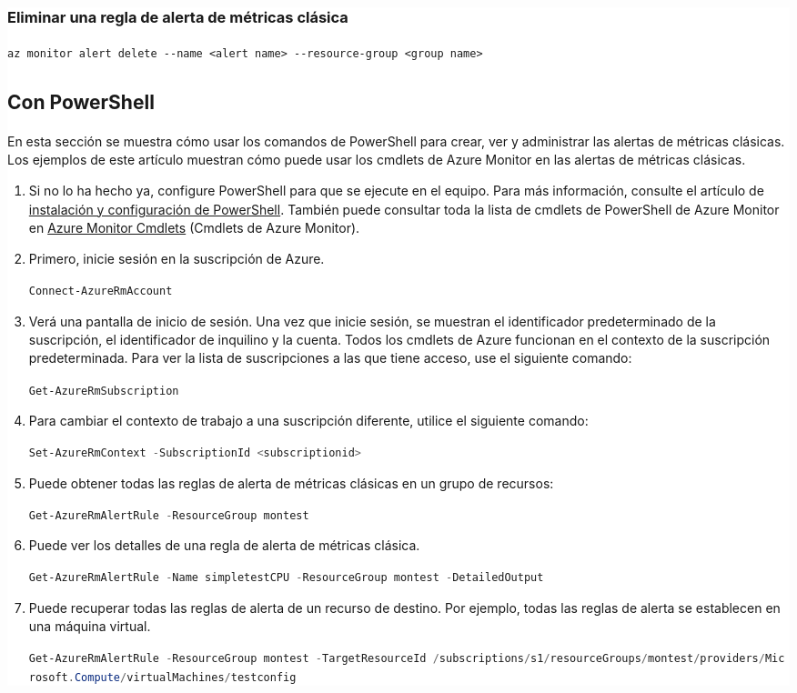 ### <a name="delete-a-classic-metric-alert-rule"></a>Eliminar una regla de alerta de métricas clásica

```azurecli
az monitor alert delete --name <alert name> --resource-group <group name>
```

## <a name="with-powershell"></a>Con PowerShell

En esta sección se muestra cómo usar los comandos de PowerShell para crear, ver y administrar las alertas de métricas clásicas. Los ejemplos de este artículo muestran cómo puede usar los cmdlets de Azure Monitor en las alertas de métricas clásicas.

1. Si no lo ha hecho ya, configure PowerShell para que se ejecute en el equipo. Para más información, consulte el artículo de [instalación y configuración de PowerShell](/powershell/azure/overview). También puede consultar toda la lista de cmdlets de PowerShell de Azure Monitor en [Azure Monitor Cmdlets](https://docs.microsoft.com/powershell/module/azurerm.insights) (Cmdlets de Azure Monitor).

2. Primero, inicie sesión en la suscripción de Azure.

    ```PowerShell
    Connect-AzureRmAccount
    ```

3. Verá una pantalla de inicio de sesión. Una vez que inicie sesión, se muestran el identificador predeterminado de la suscripción, el identificador de inquilino y la cuenta. Todos los cmdlets de Azure funcionan en el contexto de la suscripción predeterminada. Para ver la lista de suscripciones a las que tiene acceso, use el siguiente comando:

    ```PowerShell
    Get-AzureRmSubscription
    ```

4. Para cambiar el contexto de trabajo a una suscripción diferente, utilice el siguiente comando:

    ```PowerShell
    Set-AzureRmContext -SubscriptionId <subscriptionid>
    ```

5. Puede obtener todas las reglas de alerta de métricas clásicas en un grupo de recursos:

    ```PowerShell
    Get-AzureRmAlertRule -ResourceGroup montest
    ```

6. Puede ver los detalles de una regla de alerta de métricas clásica.

    ```PowerShell
    Get-AzureRmAlertRule -Name simpletestCPU -ResourceGroup montest -DetailedOutput
    ```

7. Puede recuperar todas las reglas de alerta de un recurso de destino. Por ejemplo, todas las reglas de alerta se establecen en una máquina virtual.

    ```PowerShell
    Get-AzureRmAlertRule -ResourceGroup montest -TargetResourceId /subscriptions/s1/resourceGroups/montest/providers/Microsoft.Compute/virtualMachines/testconfig
    ```
